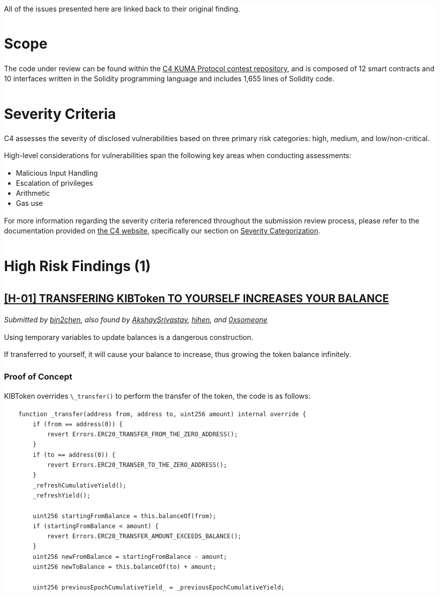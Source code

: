 All of the issues presented here are linked back to their original finding.

# Scope

The code under review can be found within the [C4 KUMA Protocol contest repository](https://github.com/code-423n4/2023-02-kuma), and is composed of 12 smart contracts and 10 interfaces written in the Solidity programming language and includes 1,655 lines of Solidity code.

# Severity Criteria

C4 assesses the severity of disclosed vulnerabilities based on three primary risk categories: high, medium, and low/non-critical.

High-level considerations for vulnerabilities span the following key areas when conducting assessments:

- Malicious Input Handling
- Escalation of privileges
- Arithmetic
- Gas use

For more information regarding the severity criteria referenced throughout the submission review process, please refer to the documentation provided on [the C4 website](https://code4rena.com), specifically our section on [Severity Categorization](https://docs.code4rena.com/awarding/judging-criteria/severity-categorization).

# High Risk Findings (1)
## [[H-01] TRANSFERING KIBToken TO YOURSELF INCREASES YOUR BALANCE](https://github.com/code-423n4/2023-02-kuma-findings/issues/3)
*Submitted by [bin2chen](https://github.com/code-423n4/2023-02-kuma-findings/issues/3), also found by [AkshaySrivastav](https://github.com/code-423n4/2023-02-kuma-findings/issues/25), [hihen](https://github.com/code-423n4/2023-02-kuma-findings/issues/8), and [0xsomeone](https://github.com/code-423n4/2023-02-kuma-findings/issues/2)*

Using temporary variables to update balances is a dangerous construction.

If transferred to yourself, it will cause your balance to increase, thus growing the token balance infinitely.

### Proof of Concept

KIBToken overrides `\_transfer()` to perform the transfer of the token, the code is as follows:

```solidity
    function _transfer(address from, address to, uint256 amount) internal override {
        if (from == address(0)) {
            revert Errors.ERC20_TRANSFER_FROM_THE_ZERO_ADDRESS();
        }
        if (to == address(0)) {
            revert Errors.ERC20_TRANSER_TO_THE_ZERO_ADDRESS();
        }
        _refreshCumulativeYield();
        _refreshYield();

        uint256 startingFromBalance = this.balanceOf(from);
        if (startingFromBalance < amount) {
            revert Errors.ERC20_TRANSFER_AMOUNT_EXCEEDS_BALANCE();
        }
        uint256 newFromBalance = startingFromBalance - amount;
        uint256 newToBalance = this.balanceOf(to) + amount;

        uint256 previousEpochCumulativeYield_ = _previousEpochCumulativeYield;
```